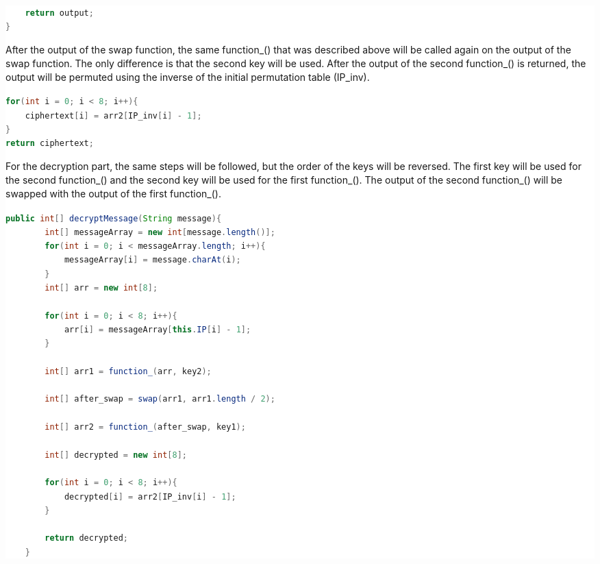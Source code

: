```java
    return output;
}
```

After the output of the swap function, the same function_() that was described above will be called again on the output of the swap function.
The only difference is that the second key will be used. After the output of the second function_() is returned, the output will be permuted using the inverse of the initial permutation table (IP_inv).

```java
for(int i = 0; i < 8; i++){
    ciphertext[i] = arr2[IP_inv[i] - 1];
}
return ciphertext;
```

For the decryption part, the same steps will be followed, but the order of the keys will be reversed. The first key will be used for the second function_() and the second key will be used for the first function_(). 
The output of the second function_() will be swapped with the output of the first function_().

```java
public int[] decryptMessage(String message){
        int[] messageArray = new int[message.length()];
        for(int i = 0; i < messageArray.length; i++){
            messageArray[i] = message.charAt(i);
        }
        int[] arr = new int[8];

        for(int i = 0; i < 8; i++){
            arr[i] = messageArray[this.IP[i] - 1];
        }

        int[] arr1 = function_(arr, key2);

        int[] after_swap = swap(arr1, arr1.length / 2);

        int[] arr2 = function_(after_swap, key1);

        int[] decrypted = new int[8];

        for(int i = 0; i < 8; i++){
            decrypted[i] = arr2[IP_inv[i] - 1];
        }

        return decrypted;
    }
```